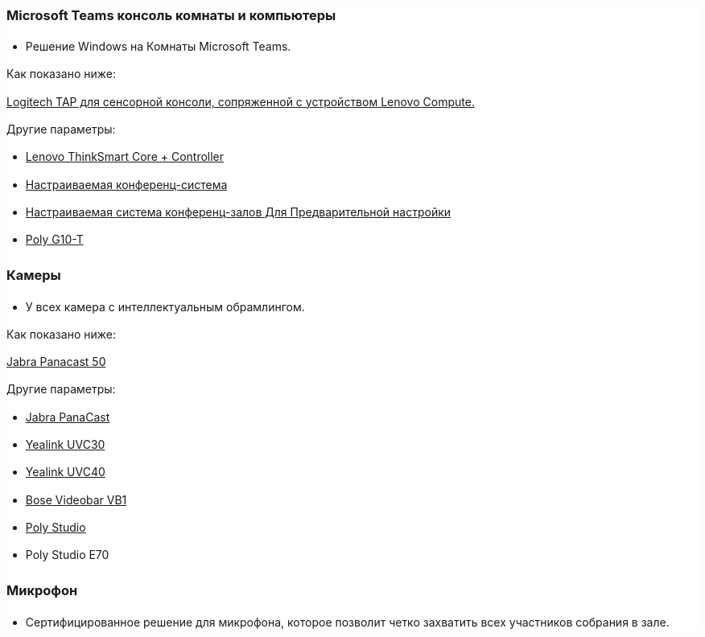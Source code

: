 ### <a name="microsoft-teams-room-console-and-compute"></a>Microsoft Teams консоль комнаты и компьютеры

-   Решение Windows на Комнаты Microsoft Teams.

Как показано ниже:

[Logitech TAP для сенсорной консоли, сопряженной с устройством Lenovo Compute.](https://www.microsoft.com/en-us/microsoft-teams/across-devices/devices/product/logitech-tap-room-systems-with-thinksmart-edition-tiny/523)

Другие параметры:

-   [Lenovo ThinkSmart Core + Controller](https://www.microsoft.com/en-us/microsoft-teams/across-devices/devices/product/lenovo-thinksmart-core-controller/948)

-   [Настраиваемая конференц-система](https://www.microsoft.com/en-us/microsoft-teams/across-devices/devices/product/crestron-flex-customizable-conference-system/849)

-   [Настраиваемая система конференц-залов Для Предварительной настройки](https://www.microsoft.com/en-us/microsoft-teams/across-devices/devices/product/crestron-flex-customizable-conference-system/849)

-   [Poly G10-T](https://www.microsoft.com/en-us/microsoft-teams/across-devices/devices/product/poly-g10-t/564)

### <a name="camera"></a>Камеры

-   У всех камера с интеллектуальным обрамлингом.

Как показано ниже:

[Jabra Panacast 50](https://www.microsoft.com/en-us/microsoft-teams/across-devices/devices/product/jabra-panacast-50-series/922)

Другие параметры:

-   [Jabra PanaCast](https://www.microsoft.com/en-us/microsoft-teams/across-devices/devices/product/jabra-panacast/353)

-   [Yealink UVC30](https://www.microsoft.com/en-us/microsoft-teams/across-devices/devices/product/yealink-uvc30-room/409)

-   [Yealink UVC40](https://www.microsoft.com/en-us/microsoft-teams/across-devices/devices/product/yealink-uvc40/648)

-   [Bose Videobar VB1](https://www.microsoft.com/en-us/microsoft-teams/across-devices/devices/product/bose-videobar-vb1/809)

-   [Poly Studio](https://www.microsoft.com/en-us/microsoft-teams/across-devices/devices/product/poly-studio/206)

-   Poly Studio E70

### <a name="microphone"></a>Микрофон

-   Сертифицированное решение для микрофона, которое позволит четко захватить всех участников собрания в зале.
